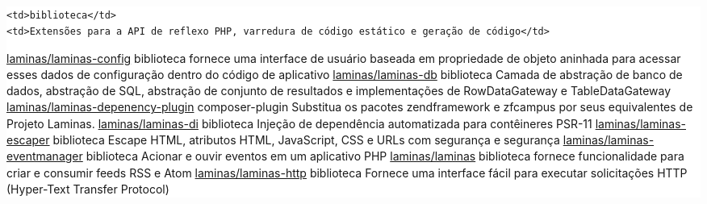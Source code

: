     <td>biblioteca</td>
    <td>Extensões para a API de reflexo PHP, varredura de código estático e geração de código</td>
  </tr>
  <tr>
    <td>
      <a href="https://github.com/laminas/laminas-config.git">laminas/laminas-config</a>
    </td>
    <td>biblioteca</td>
    <td>fornece uma interface de usuário baseada em propriedade de objeto aninhada para acessar esses dados de configuração dentro do código de aplicativo</td>
  </tr>
  <tr>
    <td>
      <a href="https://github.com/laminas/laminas-db.git">laminas/laminas-db</a>
    </td>
    <td>biblioteca</td>
    <td>Camada de abstração de banco de dados, abstração de SQL, abstração de conjunto de resultados e implementações de RowDataGateway e TableDataGateway</td>
  </tr>
  <tr>
    <td>
      <a href="https://github.com/laminas/laminas-dependency-plugin.git">laminas/laminas-depenency-plugin</a>
    </td>
    <td>composer-plugin</td>
    <td>Substitua os pacotes zendframework e zfcampus por seus equivalentes de Projeto Laminas.</td>
  </tr>
  <tr>
    <td>
      <a href="https://github.com/laminas/laminas-di.git">laminas/laminas-di</a>
    </td>
    <td>biblioteca</td>
    <td>Injeção de dependência automatizada para contêineres PSR-11</td>
  </tr>
  <tr>
    <td>
      <a href="https://github.com/laminas/laminas-escaper.git">laminas/laminas-escaper</a>
    </td>
    <td>biblioteca</td>
    <td>Escape HTML, atributos HTML, JavaScript, CSS e URLs com segurança e segurança</td>
  </tr>
  <tr>
    <td>
      <a href="https://github.com/laminas/laminas-eventmanager.git">laminas/laminas-eventmanager</a>
    </td>
    <td>biblioteca</td>
    <td>Acionar e ouvir eventos em um aplicativo PHP</td>
  </tr>
  <tr>
    <td>
      <a href="https://github.com/laminas/laminas-feed.git">laminas/laminas</a>
    </td>
    <td>biblioteca</td>
    <td>fornece funcionalidade para criar e consumir feeds RSS e Atom</td>
  </tr>
  <tr>
    <td>
      <a href="https://github.com/laminas/laminas-http.git">laminas/laminas-http</a>
    </td>
    <td>biblioteca</td>
    <td>Fornece uma interface fácil para executar solicitações HTTP (Hyper-Text Transfer Protocol)</td>
  </tr>
  <tr>
    <td>